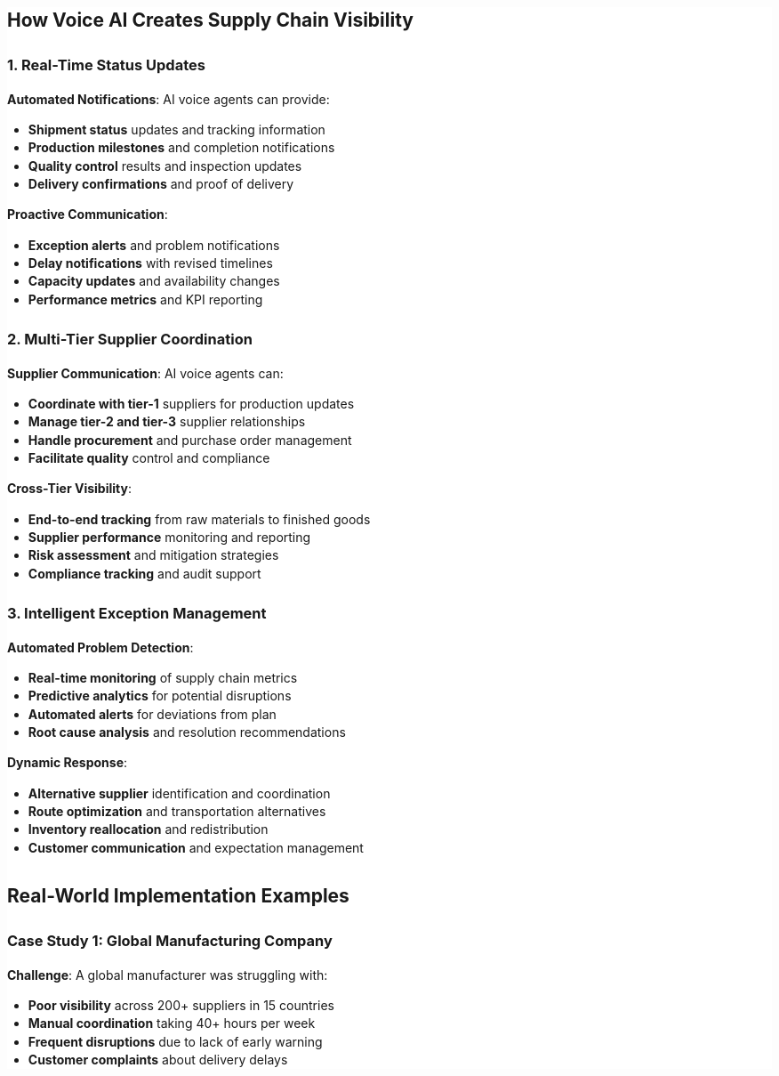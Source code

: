 ## How Voice AI Creates Supply Chain Visibility

### 1. Real-Time Status Updates

**Automated Notifications**:
AI voice agents can provide:
- **Shipment status** updates and tracking information
- **Production milestones** and completion notifications
- **Quality control** results and inspection updates
- **Delivery confirmations** and proof of delivery

**Proactive Communication**:
- **Exception alerts** and problem notifications
- **Delay notifications** with revised timelines
- **Capacity updates** and availability changes
- **Performance metrics** and KPI reporting

### 2. Multi-Tier Supplier Coordination

**Supplier Communication**:
AI voice agents can:
- **Coordinate with tier-1** suppliers for production updates
- **Manage tier-2 and tier-3** supplier relationships
- **Handle procurement** and purchase order management
- **Facilitate quality** control and compliance

**Cross-Tier Visibility**:
- **End-to-end tracking** from raw materials to finished goods
- **Supplier performance** monitoring and reporting
- **Risk assessment** and mitigation strategies
- **Compliance tracking** and audit support

### 3. Intelligent Exception Management

**Automated Problem Detection**:
- **Real-time monitoring** of supply chain metrics
- **Predictive analytics** for potential disruptions
- **Automated alerts** for deviations from plan
- **Root cause analysis** and resolution recommendations

**Dynamic Response**:
- **Alternative supplier** identification and coordination
- **Route optimization** and transportation alternatives
- **Inventory reallocation** and redistribution
- **Customer communication** and expectation management

## Real-World Implementation Examples

### Case Study 1: Global Manufacturing Company

**Challenge**: A global manufacturer was struggling with:
- **Poor visibility** across 200+ suppliers in 15 countries
- **Manual coordination** taking 40+ hours per week
- **Frequent disruptions** due to lack of early warning
- **Customer complaints** about delivery delays
